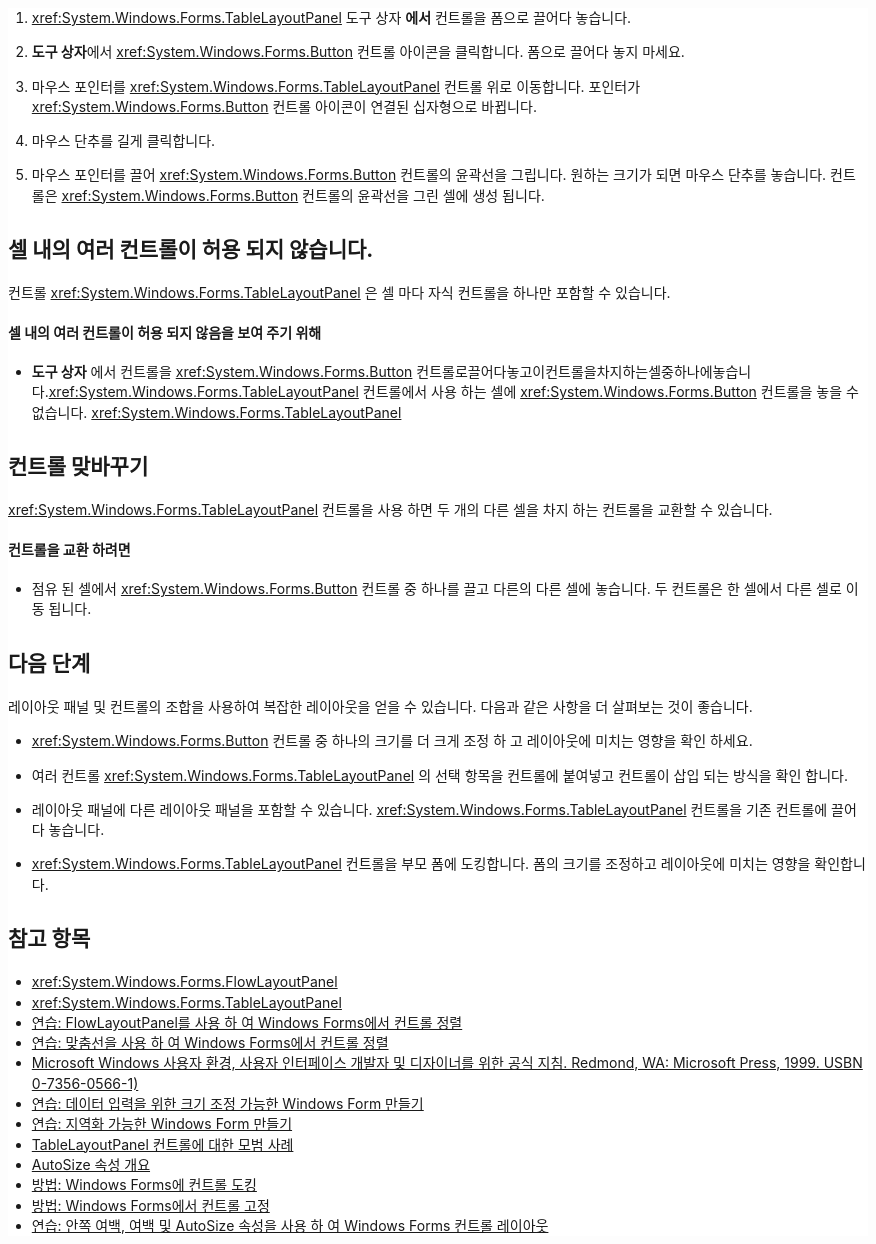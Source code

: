 1. <xref:System.Windows.Forms.TableLayoutPanel> 도구 상자 **에서** 컨트롤을 폼으로 끌어다 놓습니다.

2. **도구 상자**에서 <xref:System.Windows.Forms.Button> 컨트롤 아이콘을 클릭합니다. 폼으로 끌어다 놓지 마세요.

3. 마우스 포인터를 <xref:System.Windows.Forms.TableLayoutPanel> 컨트롤 위로 이동합니다. 포인터가 <xref:System.Windows.Forms.Button> 컨트롤 아이콘이 연결된 십자형으로 바뀝니다.

4. 마우스 단추를 길게 클릭합니다.

5. 마우스 포인터를 끌어 <xref:System.Windows.Forms.Button> 컨트롤의 윤곽선을 그립니다. 원하는 크기가 되면 마우스 단추를 놓습니다. 컨트롤은 <xref:System.Windows.Forms.Button> 컨트롤의 윤곽선을 그린 셀에 생성 됩니다.

## <a name="multiple-controls-within-cells-are-not-permitted"></a>셀 내의 여러 컨트롤이 허용 되지 않습니다.

컨트롤 <xref:System.Windows.Forms.TableLayoutPanel> 은 셀 마다 자식 컨트롤을 하나만 포함할 수 있습니다.

#### <a name="to-demonstrate-that-multiple-controls-within-cells-are-not-permitted"></a>셀 내의 여러 컨트롤이 허용 되지 않음을 보여 주기 위해

- **도구 상자** 에서 컨트롤을 <xref:System.Windows.Forms.Button> 컨트롤로끌어다놓고이컨트롤을차지하는셀중하나에놓습니다.<xref:System.Windows.Forms.TableLayoutPanel> 컨트롤에서 사용 하는 셀에 <xref:System.Windows.Forms.Button> 컨트롤을 놓을 수 없습니다. <xref:System.Windows.Forms.TableLayoutPanel>

## <a name="swapping-controls"></a>컨트롤 맞바꾸기

<xref:System.Windows.Forms.TableLayoutPanel> 컨트롤을 사용 하면 두 개의 다른 셀을 차지 하는 컨트롤을 교환할 수 있습니다.

#### <a name="to-swap-controls"></a>컨트롤을 교환 하려면

- 점유 된 셀에서 <xref:System.Windows.Forms.Button> 컨트롤 중 하나를 끌고 다른의 다른 셀에 놓습니다. 두 컨트롤은 한 셀에서 다른 셀로 이동 됩니다.

## <a name="next-steps"></a>다음 단계

레이아웃 패널 및 컨트롤의 조합을 사용하여 복잡한 레이아웃을 얻을 수 있습니다. 다음과 같은 사항을 더 살펴보는 것이 좋습니다.

- <xref:System.Windows.Forms.Button> 컨트롤 중 하나의 크기를 더 크게 조정 하 고 레이아웃에 미치는 영향을 확인 하세요.

- 여러 컨트롤 <xref:System.Windows.Forms.TableLayoutPanel> 의 선택 항목을 컨트롤에 붙여넣고 컨트롤이 삽입 되는 방식을 확인 합니다.

- 레이아웃 패널에 다른 레이아웃 패널을 포함할 수 있습니다. <xref:System.Windows.Forms.TableLayoutPanel> 컨트롤을 기존 컨트롤에 끌어다 놓습니다.

- <xref:System.Windows.Forms.TableLayoutPanel> 컨트롤을 부모 폼에 도킹합니다. 폼의 크기를 조정하고 레이아웃에 미치는 영향을 확인합니다.

## <a name="see-also"></a>참고 항목

- <xref:System.Windows.Forms.FlowLayoutPanel>
- <xref:System.Windows.Forms.TableLayoutPanel>
- [연습: FlowLayoutPanel를 사용 하 여 Windows Forms에서 컨트롤 정렬](walkthrough-arranging-controls-on-windows-forms-using-a-flowlayoutpanel.md)
- [연습: 맞춤선을 사용 하 여 Windows Forms에서 컨트롤 정렬](walkthrough-arranging-controls-on-windows-forms-using-snaplines.md)
- [Microsoft Windows 사용자 환경, 사용자 인터페이스 개발자 및 디자이너를 위한 공식 지침. Redmond, WA: Microsoft Press, 1999. USBN 0-7356-0566-1)](https://www.microsoft.com/mspress/southpacific/books/book11588.htm)
- [연습: 데이터 입력을 위한 크기 조정 가능한 Windows Form 만들기](https://docs.microsoft.com/previous-versions/visualstudio/visual-studio-2010/991eahec(v=vs.100))
- [연습: 지역화 가능한 Windows Form 만들기](https://docs.microsoft.com/previous-versions/visualstudio/visual-studio-2010/7k9fa71y(v=vs.100))
- [TableLayoutPanel 컨트롤에 대한 모범 사례](best-practices-for-the-tablelayoutpanel-control.md)
- [AutoSize 속성 개요](autosize-property-overview.md)
- [방법: Windows Forms에 컨트롤 도킹](how-to-dock-controls-on-windows-forms.md)
- [방법: Windows Forms에서 컨트롤 고정](how-to-anchor-controls-on-windows-forms.md)
- [연습: 안쪽 여백, 여백 및 AutoSize 속성을 사용 하 여 Windows Forms 컨트롤 레이아웃](windows-forms-controls-padding-autosize.md)

